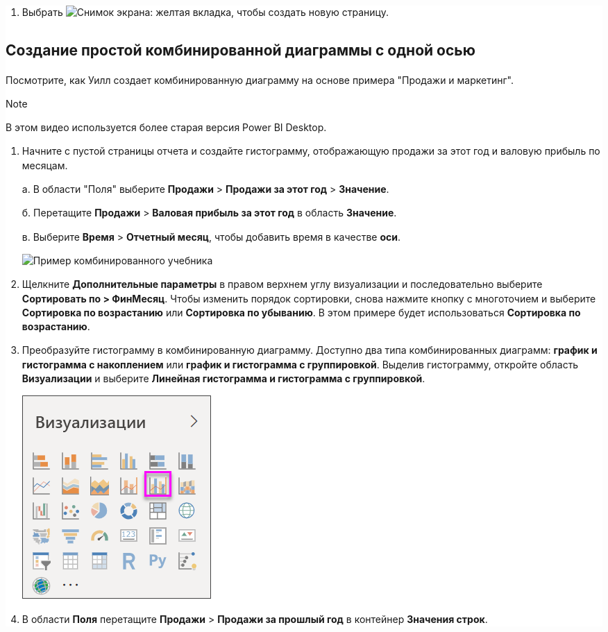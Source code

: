 1. Выбрать ![Снимок экрана: желтая вкладка,](media/power-bi-visualization-kpi/power-bi-yellow-tab.png) чтобы создать новую страницу.



## <a name="create-a-basic-single-axis-combo-chart"></a>Создание простой комбинированной диаграммы с одной осью
Посмотрите, как Уилл создает комбинированную диаграмму на основе примера "Продажи и маркетинг".
   > [!NOTE]
   > В этом видео используется более старая версия Power BI Desktop.
   > 
   > 
<iframe width="560" height="315" src="https://www.youtube.com/embed/lnv66cTZ5ho?list=PL1N57mwBHtN0JFoKSR0n-tBkUJHeMP2cP" frameborder="0" allowfullscreen></iframe>  

<a name="create"></a>

1. Начните с пустой страницы отчета и создайте гистограмму, отображающую продажи за этот год и валовую прибыль по месяцам.

    а.  В области "Поля" выберите **Продажи** \> **Продажи за этот год**  >  **Значение**.

    б.  Перетащите **Продажи** \> **Валовая прибыль за этот год** в область **Значение**.

    в. Выберите **Время** \> **Отчетный месяц**, чтобы добавить время в качестве **оси**.

    ![Пример комбинированного учебника](media/power-bi-visualization-combo-chart/combotutorial1new.png)
5. Щелкните **Дополнительные параметры** в правом верхнем углу визуализации и последовательно выберите **Сортировать по > ФинМесяц**. Чтобы изменить порядок сортировки, снова нажмите кнопку с многоточием и выберите **Сортировка по возрастанию** или **Сортировка по убыванию**. В этом примере будет использоваться **Сортировка по возрастанию**.

6. Преобразуйте гистограмму в комбинированную диаграмму. Доступно два типа комбинированных диаграмм: **график и гистограмма с накоплением** или **график и гистограмма с группировкой**. Выделив гистограмму, откройте область **Визуализации** и выберите **Линейная гистограмма и гистограмма с группировкой**.

    ![Пример преобразования комбинированной диаграммы](media/power-bi-visualization-combo-chart/converttocombo-new2.png)
7. В области **Поля** перетащите **Продажи** \> **Продажи за прошлый год** в контейнер **Значения строк**.
